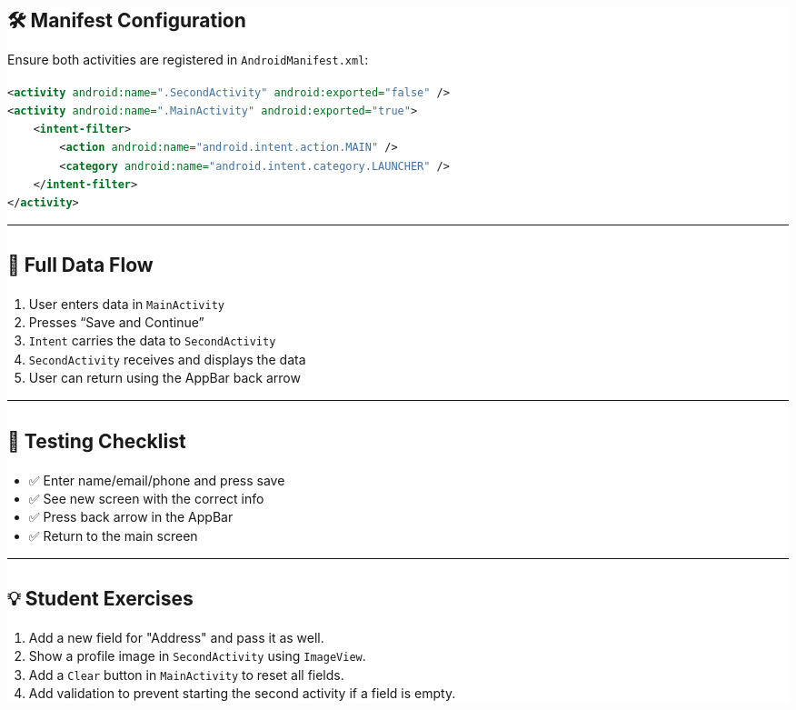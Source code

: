 
## 🛠 Manifest Configuration

Ensure both activities are registered in `AndroidManifest.xml`:

```xml
<activity android:name=".SecondActivity" android:exported="false" />
<activity android:name=".MainActivity" android:exported="true">
    <intent-filter>
        <action android:name="android.intent.action.MAIN" />
        <category android:name="android.intent.category.LAUNCHER" />
    </intent-filter>
</activity>
```

---

## 🔁 Full Data Flow

1. User enters data in `MainActivity`
2. Presses “Save and Continue”
3. `Intent` carries the data to `SecondActivity`
4. `SecondActivity` receives and displays the data
5. User can return using the AppBar back arrow

---

## 🧪 Testing Checklist

* ✅ Enter name/email/phone and press save
* ✅ See new screen with the correct info
* ✅ Press back arrow in the AppBar
* ✅ Return to the main screen

---

## 💡 Student Exercises

1. Add a new field for "Address" and pass it as well.
2. Show a profile image in `SecondActivity` using `ImageView`.
3. Add a `Clear` button in `MainActivity` to reset all fields.
4. Add validation to prevent starting the second activity if a field is empty.
